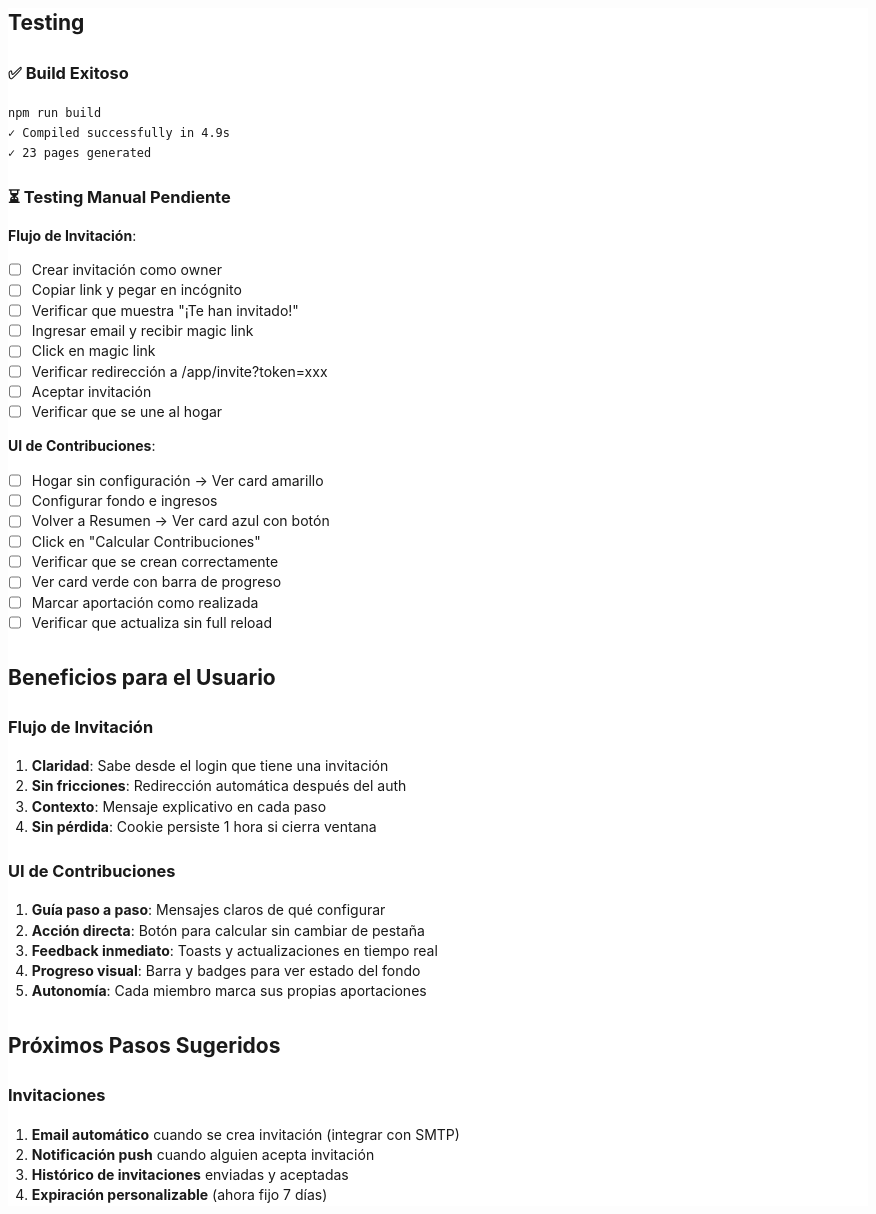 ## Testing

### ✅ Build Exitoso
```bash
npm run build
✓ Compiled successfully in 4.9s
✓ 23 pages generated
```

### ⏳ Testing Manual Pendiente

**Flujo de Invitación**:
- [ ] Crear invitación como owner
- [ ] Copiar link y pegar en incógnito
- [ ] Verificar que muestra "¡Te han invitado!"
- [ ] Ingresar email y recibir magic link
- [ ] Click en magic link
- [ ] Verificar redirección a /app/invite?token=xxx
- [ ] Aceptar invitación
- [ ] Verificar que se une al hogar

**UI de Contribuciones**:
- [ ] Hogar sin configuración → Ver card amarillo
- [ ] Configurar fondo e ingresos
- [ ] Volver a Resumen → Ver card azul con botón
- [ ] Click en "Calcular Contribuciones"
- [ ] Verificar que se crean correctamente
- [ ] Ver card verde con barra de progreso
- [ ] Marcar aportación como realizada
- [ ] Verificar que actualiza sin full reload

## Beneficios para el Usuario

### Flujo de Invitación
1. **Claridad**: Sabe desde el login que tiene una invitación
2. **Sin fricciones**: Redirección automática después del auth
3. **Contexto**: Mensaje explicativo en cada paso
4. **Sin pérdida**: Cookie persiste 1 hora si cierra ventana

### UI de Contribuciones
1. **Guía paso a paso**: Mensajes claros de qué configurar
2. **Acción directa**: Botón para calcular sin cambiar de pestaña
3. **Feedback inmediato**: Toasts y actualizaciones en tiempo real
4. **Progreso visual**: Barra y badges para ver estado del fondo
5. **Autonomía**: Cada miembro marca sus propias aportaciones

## Próximos Pasos Sugeridos

### Invitaciones
1. **Email automático** cuando se crea invitación (integrar con SMTP)
2. **Notificación push** cuando alguien acepta invitación
3. **Histórico de invitaciones** enviadas y aceptadas
4. **Expiración personalizable** (ahora fijo 7 días)

